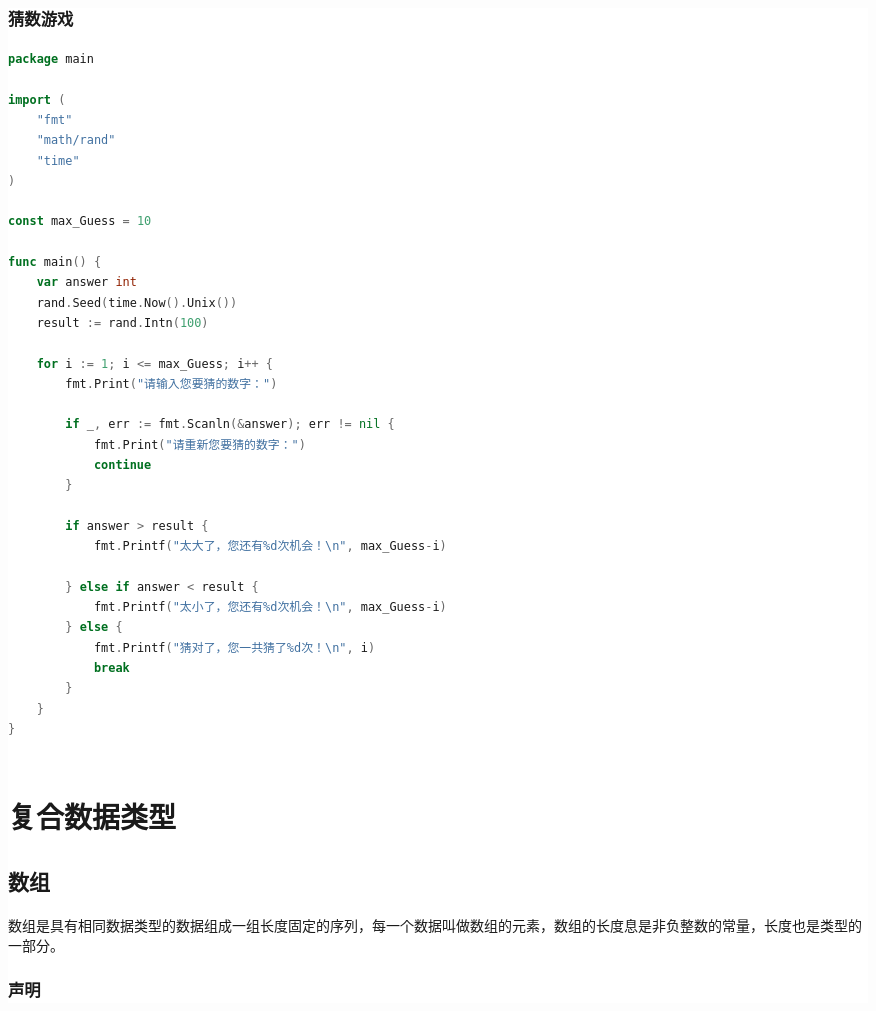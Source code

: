 

### 猜数游戏

```go
package main

import (
	"fmt"
	"math/rand"
	"time"
)

const max_Guess = 10

func main() {
	var answer int
	rand.Seed(time.Now().Unix())
	result := rand.Intn(100)

	for i := 1; i <= max_Guess; i++ {
		fmt.Print("请输入您要猜的数字：")

		if _, err := fmt.Scanln(&answer); err != nil {
			fmt.Print("请重新您要猜的数字：")
			continue
		}

		if answer > result {
			fmt.Printf("太大了，您还有%d次机会！\n", max_Guess-i)

		} else if answer < result {
			fmt.Printf("太小了，您还有%d次机会！\n", max_Guess-i)
		} else {
			fmt.Printf("猜对了，您一共猜了%d次！\n", i)
			break
		}
	}
}



```


# 复合数据类型
## 数组

数组是具有相同数据类型的数据组成一组长度固定的序列，每一个数据叫做数组的元素，数组的长度息是非负整数的常量，长度也是类型的一部分。

### 声明 
